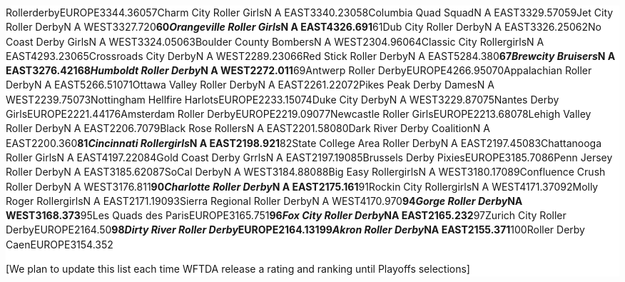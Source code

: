 Rollerderby</td><td>EUROPE</td><td>3</td><td>344.36</td><td>0</td></tr><tr><td>57</td><td>Charm City Roller Girls</td><td>N A EAST</td><td>3</td><td>340.23</td><td>0</td></tr><tr><td>58</td><td>Columbia Quad Squad</td><td>N A EAST</td><td>3</td><td>329.57</td><td>0</td></tr><tr><td>59</td><td>Jet City Roller Derby</td><td>N A WEST</td><td>3</td><td>327.72</td><td>0</td></tr><tr><td>**60**</td><td>**_Orangeville Roller Girls_**</td><td>**N A EAST**</td><td>**4**</td><td>**326.69**</td><td>**1**</td></tr><tr><td>61</td><td>Dub City Roller Derby</td><td>N A EAST</td><td>3</td><td>326.25</td><td>0</td></tr><tr><td>62</td><td>No Coast Derby Girls</td><td>N A WEST</td><td>3</td><td>324.05</td><td>0</td></tr><tr><td>63</td><td>Boulder County Bombers</td><td>N A WEST</td><td>2</td><td>304.96</td><td>0</td></tr><tr><td>64</td><td>Classic City Rollergirls</td><td>N A EAST</td><td>4</td><td>293.23</td><td>0</td></tr><tr><td>65</td><td>Crossroads City Derby</td><td>N A WEST</td><td>2</td><td>289.23</td><td>0</td></tr><tr><td>66</td><td>Red Stick Roller Derby</td><td>N A EAST</td><td>5</td><td>284.38</td><td>0</td></tr><tr><td>**67**</td><td>**_Brewcity Bruisers_**</td><td>**N A EAST**</td><td>**3**</td><td>**276.42**</td><td>**1**</td></tr><tr><td>**68**</td><td>**_Humboldt Roller Derby_**</td><td>**N A WEST**</td><td>**2**</td><td>**272.01**</td><td>**1**</td></tr><tr><td>69</td><td>Antwerp Roller Derby</td><td>EUROPE</td><td>4</td><td>266.95</td><td>0</td></tr><tr><td>70</td><td>Appalachian Roller Derby</td><td>N A EAST</td><td>5</td><td>266.51</td><td>0</td></tr><tr><td>71</td><td>Ottawa Valley Roller Derby</td><td>N A EAST</td><td>2</td><td>261.22</td><td>0</td></tr><tr><td>72</td><td>Pikes Peak Derby Dames</td><td>N A WEST</td><td>2</td><td>239.75</td><td>0</td></tr><tr><td>73</td><td>Nottingham Hellfire Harlots</td><td>EUROPE</td><td>2</td><td>233.15</td><td>0</td></tr><tr><td>74</td><td>Duke City Derby</td><td>N A WEST</td><td>3</td><td>229.87</td><td>0</td></tr><tr><td>75</td><td>Nantes Derby Girls</td><td>EUROPE</td><td>2</td><td>221.44</td><td>1</td></tr><tr><td>76</td><td>Amsterdam Roller Derby</td><td>EUROPE</td><td>2</td><td>219.09</td><td>0</td></tr><tr><td>77</td><td>Newcastle Roller Girls</td><td>EUROPE</td><td>2</td><td>213.68</td><td>0</td></tr><tr><td>78</td><td>Lehigh Valley Roller Derby</td><td>N A EAST</td><td>2</td><td>206.7</td><td>0</td></tr><tr><td>79</td><td>Black Rose Rollers</td><td>N A EAST</td><td>2</td><td>201.58</td><td>0</td></tr><tr><td>80</td><td>Dark River Derby Coalition</td><td>N A EAST</td><td>2</td><td>200.36</td><td>0</td></tr><tr><td>**81**</td><td>**_Cincinnati Rollergirls_**</td><td>**N A EAST**</td><td>**2**</td><td>**198.92**</td><td>**1**</td></tr><tr><td>82</td><td>State College Area Roller Derby</td><td>N A EAST</td><td>2</td><td>197.45</td><td>0</td></tr><tr><td>83</td><td>Chattanooga Roller Girls</td><td>N A EAST</td><td>4</td><td>197.22</td><td>0</td></tr><tr><td>84</td><td>Gold Coast Derby Grrls</td><td>N A EAST</td><td>2</td><td>197.19</td><td>0</td></tr><tr><td>85</td><td>Brussels Derby Pixies</td><td>EUROPE</td><td>3</td><td>185.7</td><td>0</td></tr><tr><td>86</td><td>Penn Jersey Roller Derby</td><td>N A EAST</td><td>3</td><td>185.62</td><td>0</td></tr><tr><td>87</td><td>SoCal Derby</td><td>N A WEST</td><td>3</td><td>184.88</td><td>0</td></tr><tr><td>88</td><td>Big Easy Rollergirls</td><td>N A WEST</td><td>3</td><td>180.17</td><td>0</td></tr><tr><td>89</td><td>Confluence Crush Roller Derby</td><td>N A WEST</td><td>3</td><td>176.81</td><td>1</td></tr><tr><td>**90**</td><td>**_Charlotte Roller Derby_**</td><td>**N A EAST**</td><td>**2**</td><td>**175.16**</td><td>**1**</td></tr><tr><td>91</td><td>Rockin City Rollergirls</td><td>N A WEST</td><td>4</td><td>171.37</td><td>0</td></tr><tr><td>92</td><td>Molly Roger Rollergirls</td><td>N A EAST</td><td>2</td><td>171.19</td><td>0</td></tr><tr><td>93</td><td>Sierra Regional Roller Derby</td><td>N A WEST</td><td>4</td><td>170.97</td><td>0</td></tr><tr><td>**94**</td><td>**_Gorge Roller Derby_**</td><td>**NA WEST**</td><td>**3**</td><td>**168.37**</td><td>**3**</td></tr><tr><td>95</td><td>Les Quads des Paris</td><td>EUROPE</td><td>3</td><td>165.75</td><td>1</td></tr><tr><td>**96**</td><td>**_Fox City Roller Derby_**</td><td>**NA EAST**</td><td>**2**</td><td>**165.23**</td><td>**2**</td></tr><tr><td>97</td><td>Zurich City Roller Derby</td><td>EUROPE</td><td>2</td><td>164.5</td><td>0</td></tr><tr><td>**98**</td><td>**_Dirty River Roller Derby_**</td><td>**EUROPE**</td><td>**2**</td><td>**164.13**</td><td>**1**</td></tr><tr><td>**99**</td><td>**_Akron Roller Derby_**</td><td>**NA EAST**</td><td>**2**</td><td>**155.37**</td><td>**1**</td></tr><tr><td>100</td><td>Roller Derby Caen</td><td>EUROPE</td><td>3</td><td>154.35</td><td>2</td></tr></tbody></table>


\[We plan to update this list each time WFTDA release a rating and ranking until Playoffs selections\] 
